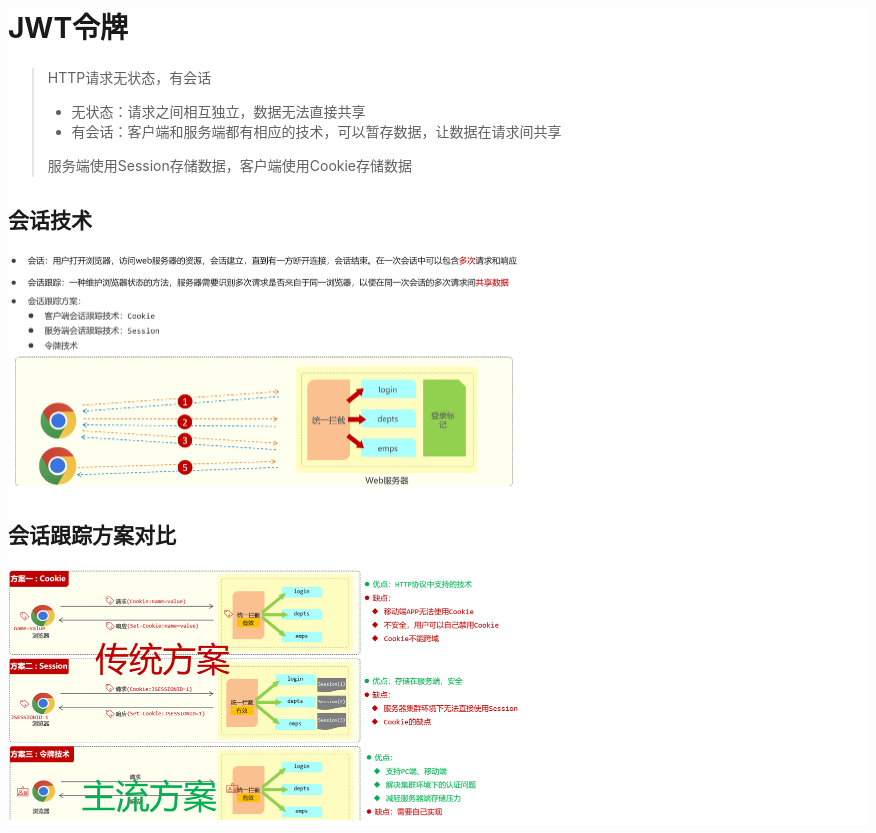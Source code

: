 # JWT令牌

> HTTP请求无状态，有会话
>
> - 无状态：请求之间相互独立，数据无法直接共享
> - 有会话：客户端和服务端都有相应的技术，可以暂存数据，让数据在请求间共享
>
> 服务端使用Session存储数据，客户端使用Cookie存储数据

## 会话技术

<img src="img/11.JWT令牌/image-20230727150228676.png" alt="image-20230727150228676" style="zoom: 50%;" />

## 会话跟踪方案对比

<img src="img/11.JWT令牌/image-20230727150548918.png" alt="image-20230727150548918" style="zoom:50%;" />
